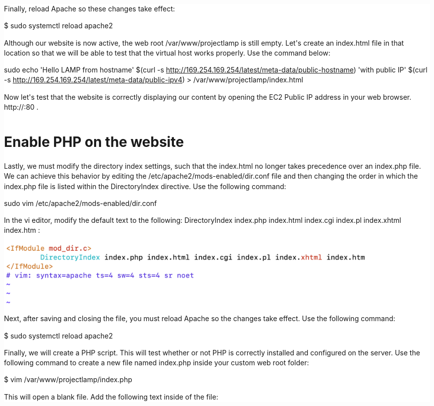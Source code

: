 Finally, reload Apache so these changes take effect:

$ sudo systemctl reload apache2


Although our website is now active, the web root /var/www/projectlamp is still empty. Let's create an index.html file in that location so that we will be able to test that the virtual host works properly. Use the command below:

sudo echo 'Hello LAMP from hostname' $(curl -s http://169.254.169.254/latest/meta-data/public-hostname) 'with public IP' $(curl -s http://169.254.169.254/latest/meta-data/public-ipv4) > /var/www/projectlamp/index.html

Now let's test that the website is correctly displaying our content by opening the EC2 Public IP address in your web browser. http://<Public-IP-Address>:80 .


# Enable PHP on the website

Lastly, we must modify the directory index settings, such that the index.html no longer takes precedence over an index.php file. We can achieve this behavior by editing the /etc/apache2/mods-enabled/dir.conf file and then changing the order in which the index.php file is listed within the DirectoryIndex directive. Use the following command:

sudo vim /etc/apache2/mods-enabled/dir.conf

In the vi editor, modify the default text to the following:
DirectoryIndex index.php index.html index.cgi index.pl index.xhtml index.htm : 


![](./images/replacetextvim.png)


Next, after saving and closing the file, you must reload Apache so the changes take effect. Use the following command:

$ sudo systemctl reload apache2

Finally, we will create a PHP script. This will test whether or not PHP is correctly installed and configured on the server. Use the following command to create a new file named index.php inside your custom web root folder:

$ vim /var/www/projectlamp/index.php

This will open a blank file. Add the following text inside of the file:

<?php
phpinfo();

![](./images/phpvim.png)
